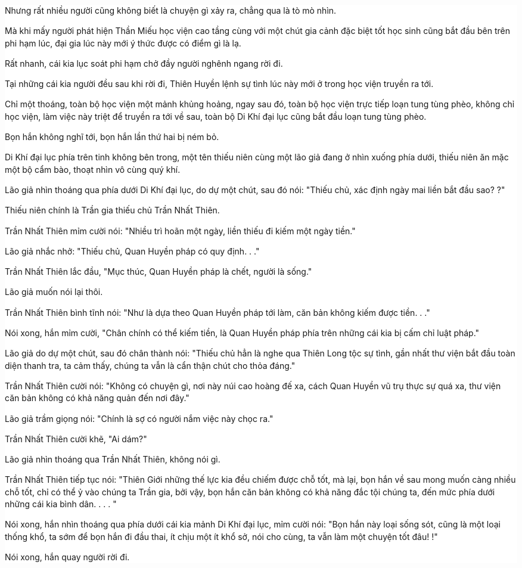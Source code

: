 Nhưng rất nhiều người cũng không biết là chuyện gì xảy ra, chẳng qua là tò mò nhìn.

Mà khi mấy người phát hiện Thần Miếu học viện cao tầng cùng với một chút gia cảnh đặc biệt tốt học sinh cũng bắt đầu bên trên phi hạm lúc, đại gia lúc này mới ý thức được có điểm gì là lạ.

Rất nhanh, cái kia lục soát phi hạm chở đầy người nghênh ngang rời đi.

Tại những cái kia người đều sau khi rời đi, Thiên Huyền lệnh sự tình lúc này mới ở trong học viện truyền ra tới.

Chỉ một thoáng, toàn bộ học viện một mảnh khủng hoảng, ngay sau đó, toàn bộ học viện trực tiếp loạn tung tùng phèo, không chỉ học viện, làm việc này triệt để truyền ra tới về sau, toàn bộ Di Khí đại lục cũng bắt đầu loạn tung tùng phèo.

Bọn hắn không nghĩ tới, bọn hắn lần thứ hai bị ném bỏ.

Di Khí đại lục phía trên tinh không bên trong, một tên thiếu niên cùng một lão giả đang ở nhìn xuống phía dưới, thiếu niên ăn mặc một bộ cẩm bào, thoạt nhìn vô cùng quý khí.

Lão giả nhìn thoáng qua phía dưới Di Khí đại lục, do dự một chút, sau đó nói: "Thiếu chủ, xác định ngày mai liền bắt đầu sao? ?"

Thiếu niên chính là Trần gia thiếu chủ Trần Nhất Thiên.

Trần Nhất Thiên mỉm cười nói: "Nhiều trì hoãn một ngày, liền thiếu đi kiếm một ngày tiền."

Lão giả nhắc nhở: "Thiếu chủ, Quan Huyền pháp có quy định. . ."

Trần Nhất Thiên lắc đầu, "Mục thúc, Quan Huyền pháp là chết, người là sống."

Lão giả muốn nói lại thôi.

Trần Nhất Thiên bình tĩnh nói: "Như là dựa theo Quan Huyền pháp tới làm, căn bản không kiếm được tiền. . ."

Nói xong, hắn mỉm cười, "Chân chính có thể kiếm tiền, là Quan Huyền pháp phía trên những cái kia bị cấm chỉ luật pháp."

Lão giả do dự một chút, sau đó chân thành nói: "Thiếu chủ hẳn là nghe qua Thiên Long tộc sự tình, gần nhất thư viện bắt đầu toàn diện thanh tra, ta cảm thấy, chúng ta vẫn là cẩn thận chút cho thỏa đáng."

Trần Nhất Thiên cười nói: "Không có chuyện gì, nơi này núi cao hoàng đế xa, cách Quan Huyền vũ trụ thực sự quá xa, thư viện căn bản không có khả năng quản đến nơi đây."

Lão giả trầm giọng nói: "Chính là sợ có người nắm việc này chọc ra."

Trần Nhất Thiên cười khẽ, "Ai dám?"

Lão giả nhìn thoáng qua Trần Nhất Thiên, không nói gì.

Trần Nhất Thiên tiếp tục nói: "Thiên Giới những thế lực kia đều chiếm được chỗ tốt, mà lại, bọn hắn về sau mong muốn càng nhiều chỗ tốt, chỉ có thể ỷ vào chúng ta Trần gia, bởi vậy, bọn hắn căn bản không có khả năng đắc tội chúng ta, đến mức phía dưới những cái kia bình dân. . . . "

Nói xong, hắn nhìn thoáng qua phía dưới cái kia mảnh Di Khí đại lục, mỉm cười nói: "Bọn hắn này loại sống sót, cũng là một loại thống khổ, ta sớm để bọn hắn đi đầu thai, ít chịu một ít khổ sở, nói cho cùng, ta vẫn làm một chuyện tốt đâu! !"

Nói xong, hắn quay người rời đi.
